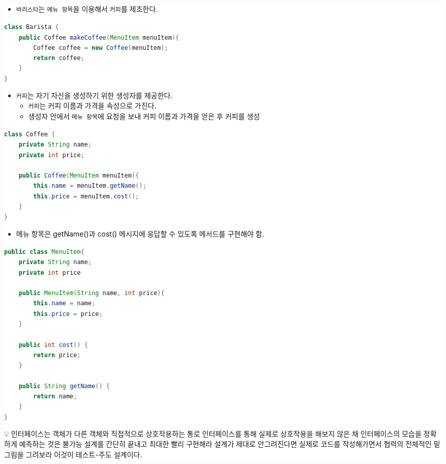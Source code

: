 - `바리스타`는 `메뉴 항목`을 이용해서 `커피`를 제조한다.

```java
class Barista {
	public Coffee makeCoffee(MenuItem menuItem){
		Coffee coffee = new Coffee(menuItem);
		return coffee;
	}
}
```

- `커피`는 자기 자신을 생성하기 위한 생성자를 제공한다.
    - `커피`는 커피 이름과 가격을 속성으로 가진다.
    - 생성자 안에서 `메뉴 항목`에 요청을 보내 커피 이름과 가격을 얻은 후 커피를 생성

```java
class Coffee {
	private String name;
	private int price;

	public Coffee(MenuItem menuItem){
		this.name = menuItem.getName();
		this.price = menuItem.cost();
	}
}
```

- 메뉴 항목은 getName()과 cost() 메시지에 응답할 수 있도록 메서드를 구현해야 함.

```java
public class MenuItem{
	private String name;
	private int price

	public MenuItem(String name, int price){
		this.name = name;
		this.price = price;
	}

	public int cost() {
		return price;
	}

	public String getName() {
		return name;
	}
}
```

<aside>
💡 인터페이스는 객체가 다른 객체와 직접적으로 상호작용하는 통로
인터페이스를 통해 실제로 상호작용을 해보지 않은 채 인터페이스의 모습을 정확하게 예측하는 것은 불가능
설계를 간단히 끝내고 최대한 빨리 구현해라
설계가 제대로 안그려진다면 실제로 코드를 작성해가면서 협력의 전체적인 밑그림을 그려보라
이것이 테스트-주도 설계이다.
